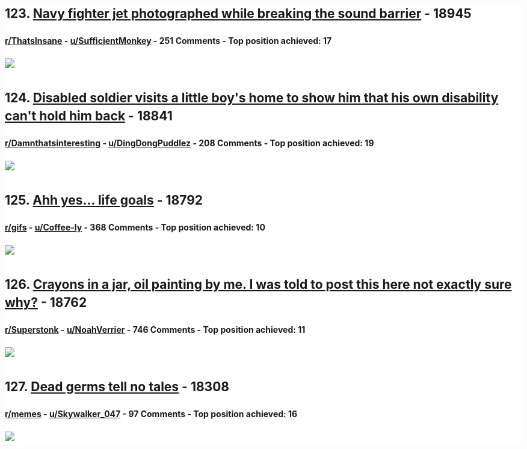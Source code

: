 ## 123. [Navy fighter jet photographed while breaking the sound barrier](http://reddit.com/r/ThatsInsane/comments/p0h24g/navy_fighter_jet_photographed_while_breaking_the/) - 18945
#### [r/ThatsInsane](http://reddit.com/r/ThatsInsane) - [u/SufficientMonkey](http://reddit.com/u/SufficientMonkey) - 251 Comments - Top position achieved: 17

<a href="https://i.redd.it/2m09b22wn5g71.jpg"><img src="https://b.thumbs.redditmedia.com/YGWyKCVdiEANIKYwhNEJoDPE0bU1Ntu8o8Abw8d6hak.jpg"></img></a>

## 124. [Disabled soldier visits a little boy's home to show him that his own disability can't hold him back](http://reddit.com/r/Damnthatsinteresting/comments/p0lyjl/disabled_soldier_visits_a_little_boys_home_to/) - 18841
#### [r/Damnthatsinteresting](http://reddit.com/r/Damnthatsinteresting) - [u/DingDongPuddlez](http://reddit.com/u/DingDongPuddlez) - 208 Comments - Top position achieved: 19

<a href="https://v.redd.it/472c8b5oy6g71"><img src="https://b.thumbs.redditmedia.com/qPmi_ojtEVIOHWjg3qa7D-dady-tZzUKmYOJDrQnzok.jpg"></img></a>

## 125. [Ahh yes... life goals](http://reddit.com/r/gifs/comments/p0gikb/ahh_yes_life_goals/) - 18792
#### [r/gifs](http://reddit.com/r/gifs) - [u/Coffee-ly](http://reddit.com/u/Coffee-ly) - 368 Comments - Top position achieved: 10

<a href="https://gfycat.com/leftopulentamericanwarmblood"><img src="https://b.thumbs.redditmedia.com/ziBM7GOEg6FakGFKLEtWAiVrRPqEUlLk6UMf9ffNLLI.jpg"></img></a>

## 126. [Crayons in a jar, oil painting by me. I was told to post this here not exactly sure why?](http://reddit.com/r/Superstonk/comments/p0emqq/crayons_in_a_jar_oil_painting_by_me_i_was_told_to/) - 18762
#### [r/Superstonk](http://reddit.com/r/Superstonk) - [u/NoahVerrier](http://reddit.com/u/NoahVerrier) - 746 Comments - Top position achieved: 11

<a href="https://i.redd.it/bcibclxpy4g71.jpg"><img src="https://b.thumbs.redditmedia.com/zSyZ5TO_icyn1Rlw-WThY8AMlHurMj7enrUiplYzgLw.jpg"></img></a>

## 127. [Dead germs tell no tales](http://reddit.com/r/memes/comments/p09qnp/dead_germs_tell_no_tales/) - 18308
#### [r/memes](http://reddit.com/r/memes) - [u/Skywalker_047](http://reddit.com/u/Skywalker_047) - 97 Comments - Top position achieved: 16

<a href="https://i.redd.it/lt4k30syx2g71.jpg"><img src="https://b.thumbs.redditmedia.com/NllRaOrs1oQgLPuMcdOPjEQbGxe8G2q5B_lWJG5GuIQ.jpg"></img></a>
